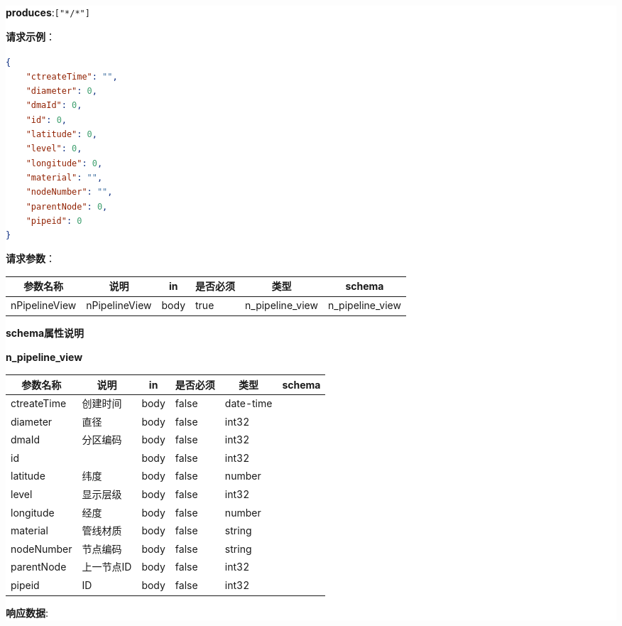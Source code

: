 **produces**:`["*/*"]`


**请求示例**：
```json
{
	"ctreateTime": "",
	"diameter": 0,
	"dmaId": 0,
	"id": 0,
	"latitude": 0,
	"level": 0,
	"longitude": 0,
	"material": "",
	"nodeNumber": "",
	"parentNode": 0,
	"pipeid": 0
}
```


**请求参数**：

| 参数名称         | 说明     |     in |  是否必须      |  类型   |  schema  |
| ------------ | -------------------------------- |-----------|--------|----|--- |
|nPipelineView| nPipelineView  | body | true |n_pipeline_view  | n_pipeline_view   |

**schema属性说明**



**n_pipeline_view**

| 参数名称         | 说明    |     in |  是否必须   |  类型  |  schema |
| ------------ | -------------------------------- |-----------|--------|----|--- |
|ctreateTime| 创建时间  | body | false |date-time  |    |
|diameter| 直径  | body | false |int32  |    |
|dmaId| 分区编码  | body | false |int32  |    |
|id|   | body | false |int32  |    |
|latitude| 纬度  | body | false |number  |    |
|level| 显示层级  | body | false |int32  |    |
|longitude| 经度  | body | false |number  |    |
|material| 管线材质  | body | false |string  |    |
|nodeNumber| 节点编码  | body | false |string  |    |
|parentNode| 上一节点ID  | body | false |int32  |    |
|pipeid| ID  | body | false |int32  |    |

**响应数据**:
